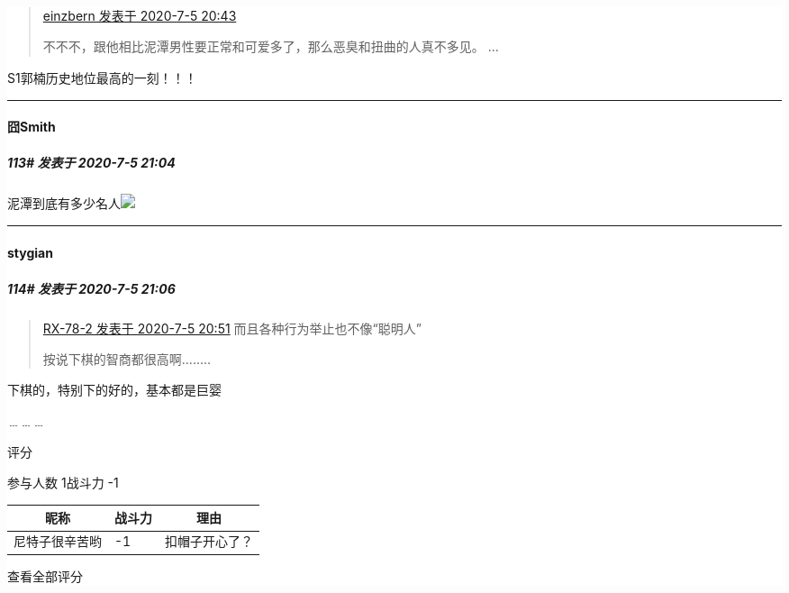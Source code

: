 

<blockquote><a href="httphttps://bbs.saraba1st.com/2b/forum.php?mod=redirect&amp;goto=findpost&amp;pid=48080531&amp;ptid=1946018" target="_blank">einzbern 发表于 2020-7-5 20:43</a>

不不不，跟他相比泥潭男性要正常和可爱多了，那么恶臭和扭曲的人真不多见。 ...</blockquote>
S1郭楠历史地位最高的一刻！！！







-----

####  囧Smith  
##### 113#       发表于 2020-7-5 21:04




泥潭到底有多少名人<img src="https://static.saraba1st.com/image/smiley/face2017/037.png" referrerpolicy="no-referrer">







-----

####  stygian  
##### 114#       发表于 2020-7-5 21:06



<blockquote><a href="httphttps://bbs.saraba1st.com/2b/forum.php?mod=redirect&amp;goto=findpost&amp;pid=48080659&amp;ptid=1946018" target="_blank">RX-78-2 发表于 2020-7-5 20:51</a>
而且各种行为举止也不像“聪明人”


按说下棋的智商都很高啊........</blockquote>
下棋的，特别下的好的，基本都是巨婴



﹍﹍﹍

评分





 参与人数 1战斗力 -1

|昵称|战斗力|理由|
|----|---|---|
| 尼特子很辛苦哟|-1|扣帽子开心了？|



查看全部评分




